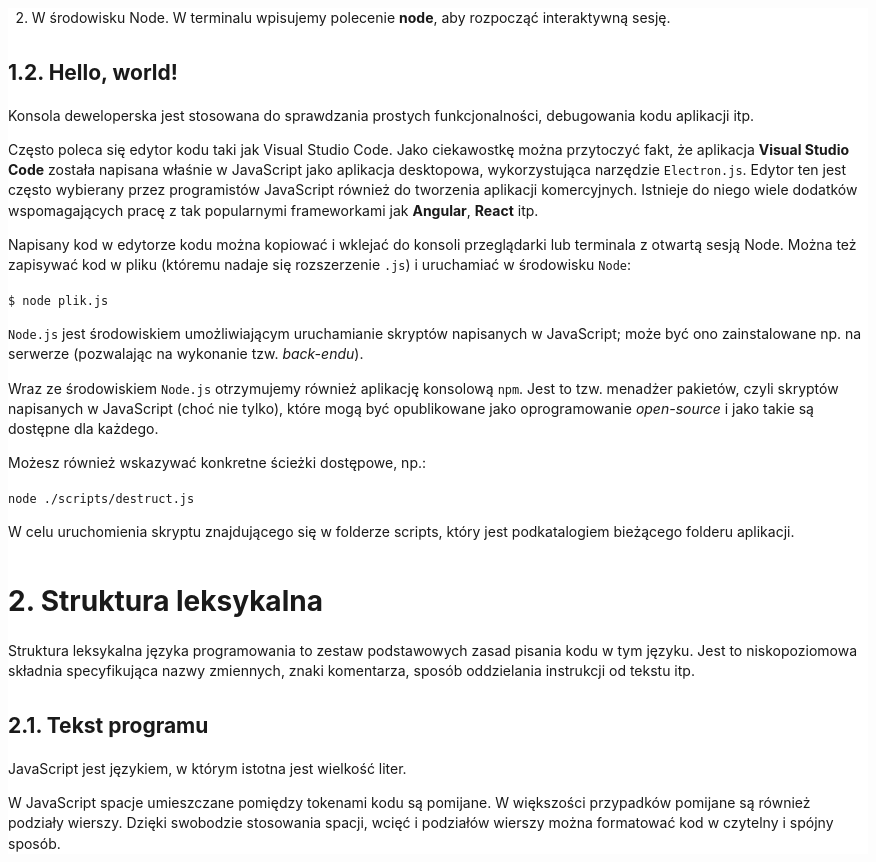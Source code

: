 2. W środowisku Node. W terminalu wpisujemy polecenie **node**, aby rozpocząć interaktywną sesję.

## 1.2. Hello, world!

Konsola deweloperska jest stosowana do sprawdzania prostych funkcjonalności, debugowania kodu aplikacji itp.

Często poleca się edytor kodu taki jak Visual Studio Code. Jako ciekawostkę można przytoczyć fakt, że aplikacja **Visual
Studio Code** została napisana właśnie w JavaScript jako aplikacja desktopowa, wykorzystująca narzędzie `Electron.js`.
Edytor ten jest często wybierany przez programistów JavaScript również do tworzenia aplikacji komercyjnych. Istnieje do
niego wiele dodatków wspomagających pracę z tak popularnymi frameworkami jak **Angular**, **React** itp.

Napisany kod w edytorze kodu można kopiować i wklejać do konsoli przeglądarki lub terminala z otwartą sesją Node. Można
też zapisywać kod w pliku (któremu nadaje się rozszerzenie `.js`) i uruchamiać w środowisku `Node`:

```
$ node plik.js
```

`Node.js` jest środowiskiem umożliwiającym uruchamianie skryptów napisanych w JavaScript; może być ono zainstalowane np.
na serwerze (pozwalając na wykonanie tzw. _back-endu_).

Wraz ze środowiskiem `Node.js` otrzymujemy również aplikację konsolową `npm`. Jest to tzw. menadżer pakietów, czyli
skryptów napisanych w JavaScript (choć nie tylko), które mogą być opublikowane jako oprogramowanie _open-source_
i jako takie są dostępne dla każdego.

Możesz również wskazywać konkretne ścieżki dostępowe, np.:

```
node ./scripts/destruct.js
```

W celu uruchomienia skryptu znajdującego się w folderze scripts, który jest podkatalogiem bieżącego folderu aplikacji.

# 2. Struktura leksykalna

Struktura leksykalna języka programowania to zestaw podstawowych zasad pisania kodu w tym języku. Jest to niskopoziomowa
składnia specyfikująca nazwy zmiennych, znaki komentarza, sposób oddzielania instrukcji od tekstu itp.

## 2.1. Tekst programu

JavaScript jest językiem, w którym istotna jest wielkość liter.

W JavaScript spacje umieszczane pomiędzy tokenami kodu są pomijane. W większości przypadków pomijane są również podziały
wierszy. Dzięki swobodzie stosowania spacji, wcięć i podziałów wierszy można formatować kod w czytelny i spójny sposób.
